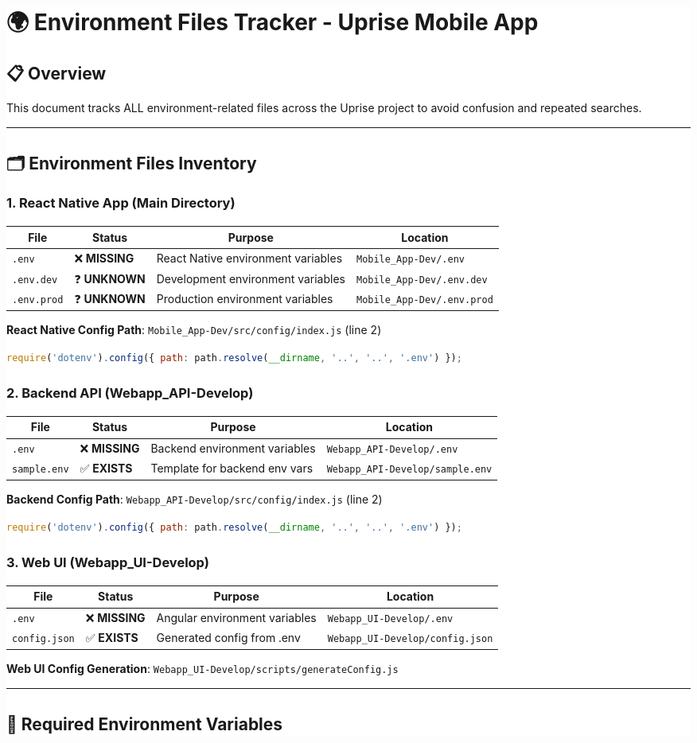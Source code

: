 # 🌍 Environment Files Tracker - Uprise Mobile App

## 📋 **Overview**
This document tracks ALL environment-related files across the Uprise project to avoid confusion and repeated searches.

---

## 🗂️ **Environment Files Inventory**

### **1. React Native App (Main Directory)**
| File | Status | Purpose | Location |
|------|--------|---------|----------|
| `.env` | ❌ **MISSING** | React Native environment variables | `Mobile_App-Dev/.env` |
| `.env.dev` | ❓ **UNKNOWN** | Development environment variables | `Mobile_App-Dev/.env.dev` |
| `.env.prod` | ❓ **UNKNOWN** | Production environment variables | `Mobile_App-Dev/.env.prod` |

**React Native Config Path**: `Mobile_App-Dev/src/config/index.js` (line 2)
```javascript
require('dotenv').config({ path: path.resolve(__dirname, '..', '..', '.env') });
```

### **2. Backend API (Webapp_API-Develop)**
| File | Status | Purpose | Location |
|------|--------|---------|----------|
| `.env` | ❌ **MISSING** | Backend environment variables | `Webapp_API-Develop/.env` |
| `sample.env` | ✅ **EXISTS** | Template for backend env vars | `Webapp_API-Develop/sample.env` |

**Backend Config Path**: `Webapp_API-Develop/src/config/index.js` (line 2)
```javascript
require('dotenv').config({ path: path.resolve(__dirname, '..', '..', '.env') });
```

### **3. Web UI (Webapp_UI-Develop)**
| File | Status | Purpose | Location |
|------|--------|---------|----------|
| `.env` | ❌ **MISSING** | Angular environment variables | `Webapp_UI-Develop/.env` |
| `config.json` | ✅ **EXISTS** | Generated config from .env | `Webapp_UI-Develop/config.json` |

**Web UI Config Generation**: `Webapp_UI-Develop/scripts/generateConfig.js`

---

## 🔧 **Required Environment Variables**

